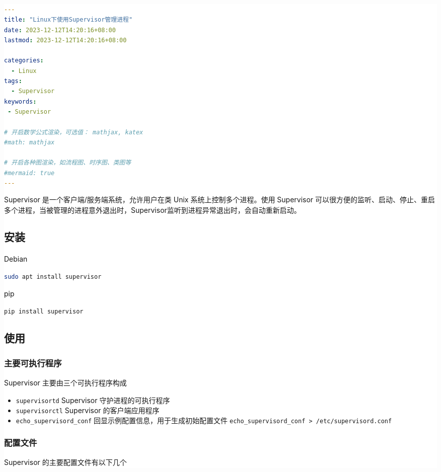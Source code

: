 ```yaml
---
title: "Linux下使用Supervisor管理进程"
date: 2023-12-12T14:20:16+08:00
lastmod: 2023-12-12T14:20:16+08:00

categories:
  - Linux
tags:
  - Supervisor
keywords: 
 - Supervisor

# 开启数学公式渲染，可选值： mathjax, katex
#math: mathjax

# 开启各种图渲染，如流程图、时序图、类图等
#mermaid: true
---
```


Supervisor 是一个客户端/服务端系统，允许用户在类 Unix 系统上控制多个进程。使用 Supervisor 可以很方便的监听、启动、停止、重启多个进程，当被管理的进程意外退出时，Supervisor监听到进程异常退出时，会自动重新启动。



## 安装

Debian

```bash
sudo apt install supervisor
```

pip

```bash
pip install supervisor
```

## 使用

### 主要可执行程序

Supervisor 主要由三个可执行程序构成

* `supervisortd`                            Supervisor 守护进程的可执行程序
* `supervisorctl`                           Supervisor 的客户端应用程序
* `echo_supervisord_conf`                   回显示例配置信息，用于生成初始配置文件 `echo_supervisord_conf > /etc/supervisord.conf`

### 配置文件

Supervisor 的主要配置文件有以下几个
